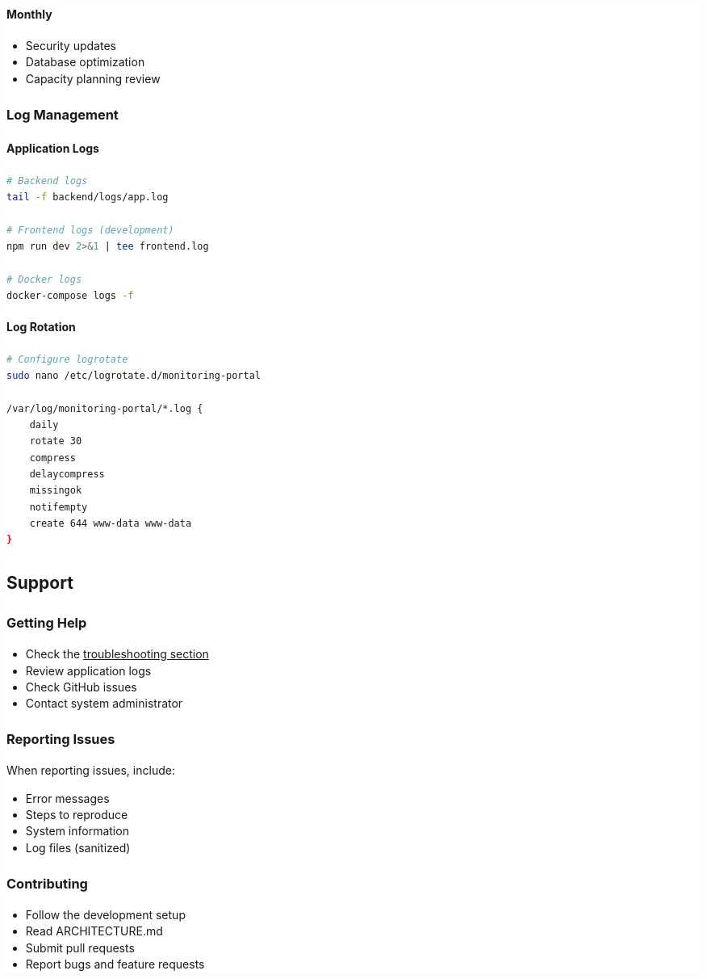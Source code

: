#### Monthly
- Security updates
- Database optimization
- Capacity planning review

### Log Management

#### Application Logs
```bash
# Backend logs
tail -f backend/logs/app.log

# Frontend logs (development)
npm run dev 2>&1 | tee frontend.log

# Docker logs
docker-compose logs -f
```

#### Log Rotation
```bash
# Configure logrotate
sudo nano /etc/logrotate.d/monitoring-portal

/var/log/monitoring-portal/*.log {
    daily
    rotate 30
    compress
    delaycompress
    missingok
    notifempty
    create 644 www-data www-data
}
```

## Support

### Getting Help
- Check the [troubleshooting section](#troubleshooting)
- Review application logs
- Check GitHub issues
- Contact system administrator

### Reporting Issues
When reporting issues, include:
- Error messages
- Steps to reproduce
- System information
- Log files (sanitized)

### Contributing
- Follow the development setup
- Read ARCHITECTURE.md
- Submit pull requests
- Report bugs and feature requests